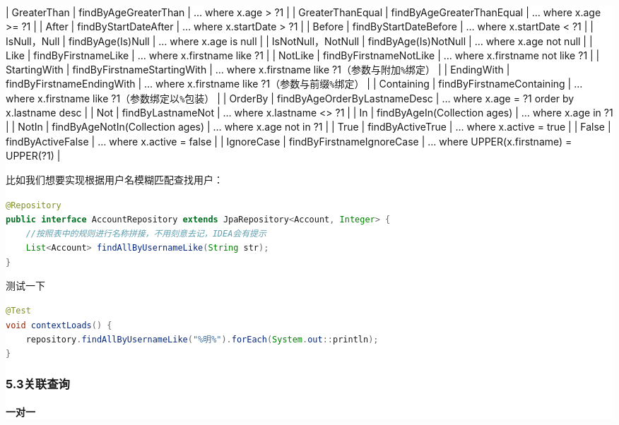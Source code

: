 | GreaterThan        | findByAgeGreaterThan                                        | … where x.age > ?1                                           |
| GreaterThanEqual   | findByAgeGreaterThanEqual                                   | … where x.age >= ?1                                          |
| After              | findByStartDateAfter                                        | … where x.startDate > ?1                                     |
| Before             | findByStartDateBefore                                       | … where x.startDate < ?1                                     |
| IsNull，Null       | findByAge(Is)Null                                           | … where x.age is null                                        |
| IsNotNull，NotNull | findByAge(Is)NotNull                                        | … where x.age not null                                       |
| Like               | findByFirstnameLike                                         | … where x.firstname like ?1                                  |
| NotLike            | findByFirstnameNotLike                                      | … where x.firstname not like ?1                              |
| StartingWith       | findByFirstnameStartingWith                                 | … where x.firstname like ?1（参数与附加`%`绑定）             |
| EndingWith         | findByFirstnameEndingWith                                   | … where x.firstname like ?1（参数与前缀`%`绑定）             |
| Containing         | findByFirstnameContaining                                   | … where x.firstname like ?1（参数绑定以`%`包装）             |
| OrderBy            | findByAgeOrderByLastnameDesc                                | … where x.age = ?1 order by x.lastname desc                  |
| Not                | findByLastnameNot                                           | … where x.lastname <> ?1                                     |
| In                 | findByAgeIn(Collection<Age> ages)                           | … where x.age in ?1                                          |
| NotIn              | findByAgeNotIn(Collection<Age> ages)                        | … where x.age not in ?1                                      |
| True               | findByActiveTrue                                            | … where x.active = true                                      |
| False              | findByActiveFalse                                           | … where x.active = false                                     |
| IgnoreCase         | findByFirstnameIgnoreCase                                   | … where UPPER(x.firstname) = UPPER(?1)                       |

比如我们想要实现根据用户名模糊匹配查找用户：                    

```java
@Repository
public interface AccountRepository extends JpaRepository<Account, Integer> {
    //按照表中的规则进行名称拼接，不用刻意去记，IDEA会有提示
    List<Account> findAllByUsernameLike(String str);
}
```

测试一下

~~~java
@Test
void contextLoads() {
    repository.findAllByUsernameLike("%明%").forEach(System.out::println);
}
~~~

### 5.3关联查询

**一对一**
